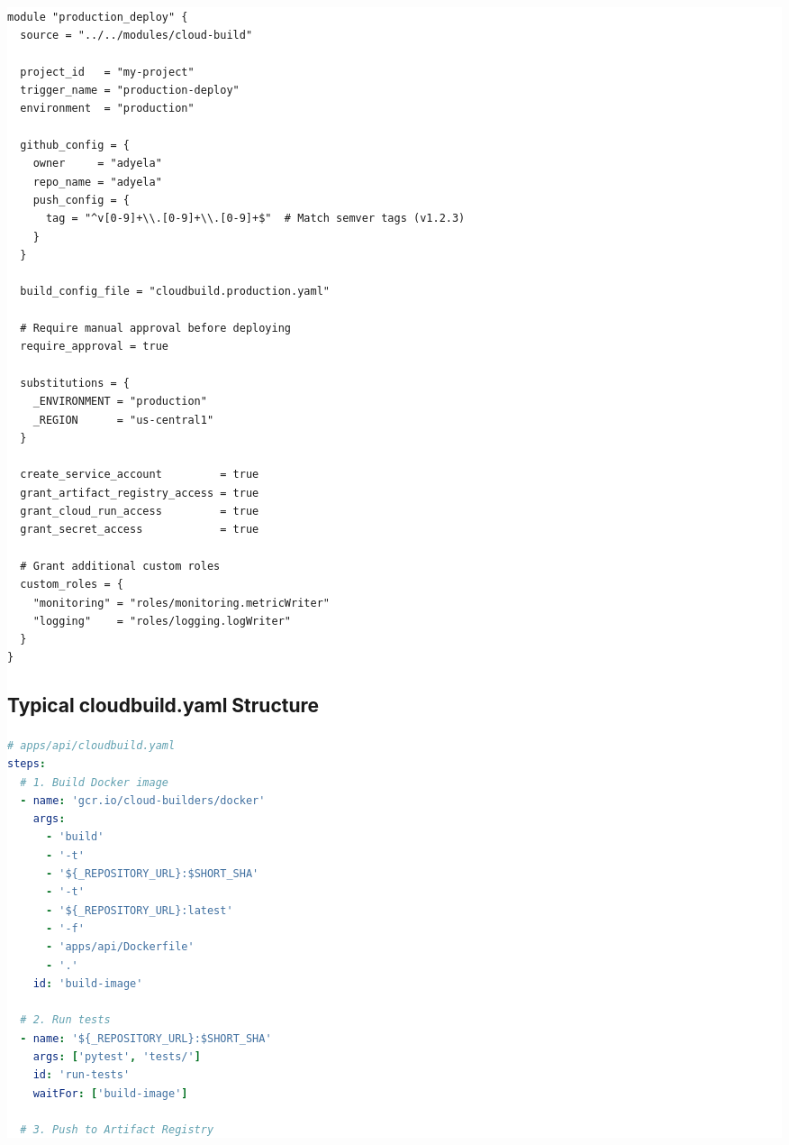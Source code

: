 ```hcl
module "production_deploy" {
  source = "../../modules/cloud-build"

  project_id   = "my-project"
  trigger_name = "production-deploy"
  environment  = "production"

  github_config = {
    owner     = "adyela"
    repo_name = "adyela"
    push_config = {
      tag = "^v[0-9]+\\.[0-9]+\\.[0-9]+$"  # Match semver tags (v1.2.3)
    }
  }

  build_config_file = "cloudbuild.production.yaml"

  # Require manual approval before deploying
  require_approval = true

  substitutions = {
    _ENVIRONMENT = "production"
    _REGION      = "us-central1"
  }

  create_service_account         = true
  grant_artifact_registry_access = true
  grant_cloud_run_access         = true
  grant_secret_access            = true

  # Grant additional custom roles
  custom_roles = {
    "monitoring" = "roles/monitoring.metricWriter"
    "logging"    = "roles/logging.logWriter"
  }
}
```

## Typical cloudbuild.yaml Structure

```yaml
# apps/api/cloudbuild.yaml
steps:
  # 1. Build Docker image
  - name: 'gcr.io/cloud-builders/docker'
    args:
      - 'build'
      - '-t'
      - '${_REPOSITORY_URL}:$SHORT_SHA'
      - '-t'
      - '${_REPOSITORY_URL}:latest'
      - '-f'
      - 'apps/api/Dockerfile'
      - '.'
    id: 'build-image'

  # 2. Run tests
  - name: '${_REPOSITORY_URL}:$SHORT_SHA'
    args: ['pytest', 'tests/']
    id: 'run-tests'
    waitFor: ['build-image']

  # 3. Push to Artifact Registry
```